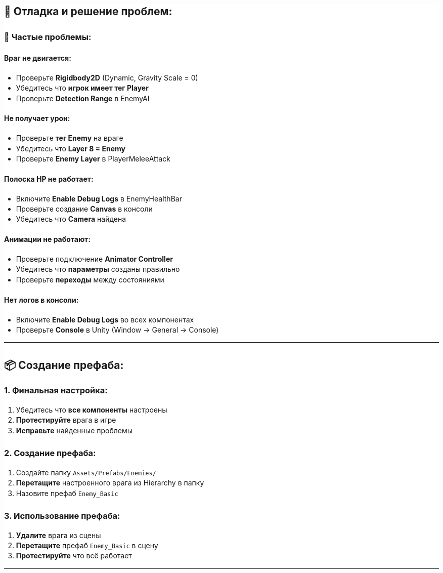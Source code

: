 
## 🔧 Отладка и решение проблем:

### 🐛 **Частые проблемы:**

#### **Враг не двигается:**
- Проверьте **Rigidbody2D** (Dynamic, Gravity Scale = 0)
- Убедитесь что **игрок имеет тег Player**
- Проверьте **Detection Range** в EnemyAI

#### **Не получает урон:**
- Проверьте **тег Enemy** на враге
- Убедитесь что **Layer 8 = Enemy**
- Проверьте **Enemy Layer** в PlayerMeleeAttack

#### **Полоска HP не работает:**
- Включите **Enable Debug Logs** в EnemyHealthBar
- Проверьте создание **Canvas** в консоли
- Убедитесь что **Camera** найдена

#### **Анимации не работают:**
- Проверьте подключение **Animator Controller**
- Убедитесь что **параметры** созданы правильно
- Проверьте **переходы** между состояниями

#### **Нет логов в консоли:**
- Включите **Enable Debug Logs** во всех компонентах
- Проверьте **Console** в Unity (Window → General → Console)

---

## 📦 Создание префаба:

### 1. **Финальная настройка:**
1. Убедитесь что **все компоненты** настроены
2. **Протестируйте** врага в игре
3. **Исправьте** найденные проблемы

### 2. **Создание префаба:**
1. Создайте папку `Assets/Prefabs/Enemies/`
2. **Перетащите** настроенного врага из Hierarchy в папку
3. Назовите префаб `Enemy_Basic`

### 3. **Использование префаба:**
1. **Удалите** врага из сцены
2. **Перетащите** префаб `Enemy_Basic` в сцену
3. **Протестируйте** что всё работает

---
